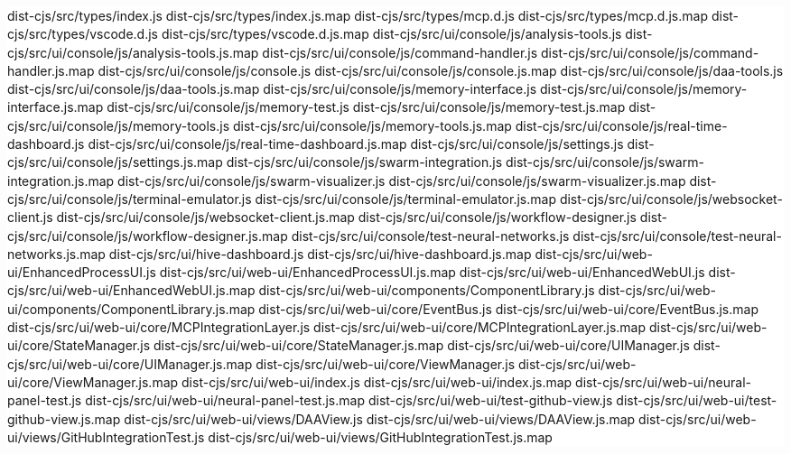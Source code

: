 dist-cjs/src/types/index.js
dist-cjs/src/types/index.js.map
dist-cjs/src/types/mcp.d.js
dist-cjs/src/types/mcp.d.js.map
dist-cjs/src/types/vscode.d.js
dist-cjs/src/types/vscode.d.js.map
dist-cjs/src/ui/console/js/analysis-tools.js
dist-cjs/src/ui/console/js/analysis-tools.js.map
dist-cjs/src/ui/console/js/command-handler.js
dist-cjs/src/ui/console/js/command-handler.js.map
dist-cjs/src/ui/console/js/console.js
dist-cjs/src/ui/console/js/console.js.map
dist-cjs/src/ui/console/js/daa-tools.js
dist-cjs/src/ui/console/js/daa-tools.js.map
dist-cjs/src/ui/console/js/memory-interface.js
dist-cjs/src/ui/console/js/memory-interface.js.map
dist-cjs/src/ui/console/js/memory-test.js
dist-cjs/src/ui/console/js/memory-test.js.map
dist-cjs/src/ui/console/js/memory-tools.js
dist-cjs/src/ui/console/js/memory-tools.js.map
dist-cjs/src/ui/console/js/real-time-dashboard.js
dist-cjs/src/ui/console/js/real-time-dashboard.js.map
dist-cjs/src/ui/console/js/settings.js
dist-cjs/src/ui/console/js/settings.js.map
dist-cjs/src/ui/console/js/swarm-integration.js
dist-cjs/src/ui/console/js/swarm-integration.js.map
dist-cjs/src/ui/console/js/swarm-visualizer.js
dist-cjs/src/ui/console/js/swarm-visualizer.js.map
dist-cjs/src/ui/console/js/terminal-emulator.js
dist-cjs/src/ui/console/js/terminal-emulator.js.map
dist-cjs/src/ui/console/js/websocket-client.js
dist-cjs/src/ui/console/js/websocket-client.js.map
dist-cjs/src/ui/console/js/workflow-designer.js
dist-cjs/src/ui/console/js/workflow-designer.js.map
dist-cjs/src/ui/console/test-neural-networks.js
dist-cjs/src/ui/console/test-neural-networks.js.map
dist-cjs/src/ui/hive-dashboard.js
dist-cjs/src/ui/hive-dashboard.js.map
dist-cjs/src/ui/web-ui/EnhancedProcessUI.js
dist-cjs/src/ui/web-ui/EnhancedProcessUI.js.map
dist-cjs/src/ui/web-ui/EnhancedWebUI.js
dist-cjs/src/ui/web-ui/EnhancedWebUI.js.map
dist-cjs/src/ui/web-ui/components/ComponentLibrary.js
dist-cjs/src/ui/web-ui/components/ComponentLibrary.js.map
dist-cjs/src/ui/web-ui/core/EventBus.js
dist-cjs/src/ui/web-ui/core/EventBus.js.map
dist-cjs/src/ui/web-ui/core/MCPIntegrationLayer.js
dist-cjs/src/ui/web-ui/core/MCPIntegrationLayer.js.map
dist-cjs/src/ui/web-ui/core/StateManager.js
dist-cjs/src/ui/web-ui/core/StateManager.js.map
dist-cjs/src/ui/web-ui/core/UIManager.js
dist-cjs/src/ui/web-ui/core/UIManager.js.map
dist-cjs/src/ui/web-ui/core/ViewManager.js
dist-cjs/src/ui/web-ui/core/ViewManager.js.map
dist-cjs/src/ui/web-ui/index.js
dist-cjs/src/ui/web-ui/index.js.map
dist-cjs/src/ui/web-ui/neural-panel-test.js
dist-cjs/src/ui/web-ui/neural-panel-test.js.map
dist-cjs/src/ui/web-ui/test-github-view.js
dist-cjs/src/ui/web-ui/test-github-view.js.map
dist-cjs/src/ui/web-ui/views/DAAView.js
dist-cjs/src/ui/web-ui/views/DAAView.js.map
dist-cjs/src/ui/web-ui/views/GitHubIntegrationTest.js
dist-cjs/src/ui/web-ui/views/GitHubIntegrationTest.js.map